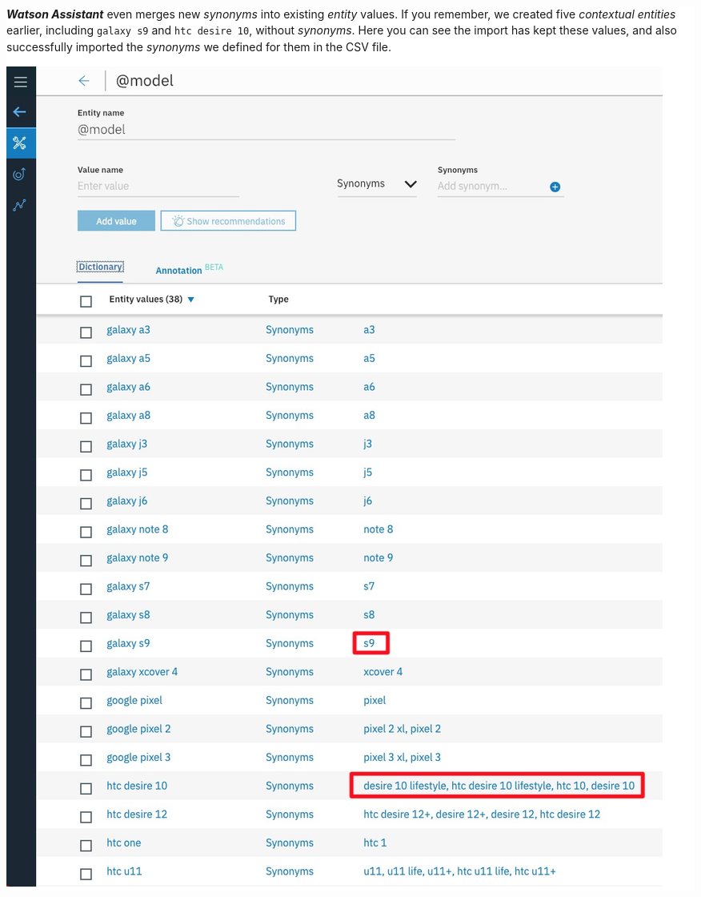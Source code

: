 _**Watson Assistant**_ even merges new _synonyms_ into existing _entity_ values. If you remember, we created five _contextual entities_ earlier, including `galaxy s9` and `htc desire 10`, without _synonyms_. Here you can see the import has kept these values, and also successfully imported the _synonyms_ we defined for them in the CSV file.

![](./images/13-import-saved-existing.jpg)
